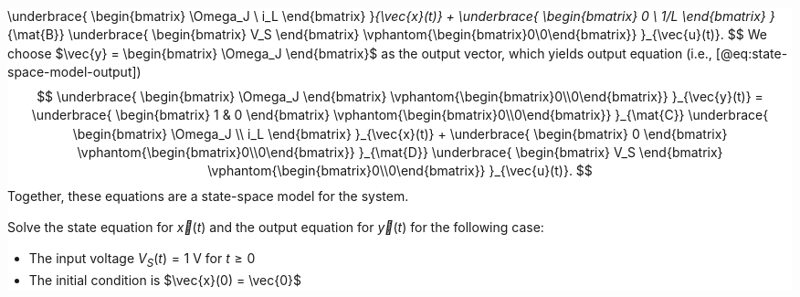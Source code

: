 \underbrace{
\begin{bmatrix} 
\Omega_J \\ i_L
\end{bmatrix}
}_{\vec{x}(t)} + 
\underbrace{
\begin{bmatrix}
0 \\ 1/L
\end{bmatrix}
}_{\mat{B}}
\underbrace{
\begin{bmatrix} 
V_S
\end{bmatrix}
\vphantom{\begin{bmatrix}0\\0\end{bmatrix}}
}_{\vec{u}(t)}.
$$
We choose $\vec{y} = \begin{bmatrix} \Omega_J \end{bmatrix}$ as the output vector, which yields output equation (i.e., [@eq:state-space-model-output])
$$
\underbrace{
\begin{bmatrix} \Omega_J \end{bmatrix}
\vphantom{\begin{bmatrix}0\\0\end{bmatrix}}
}_{\vec{y}(t)} = 
\underbrace{
\begin{bmatrix} 1 & 0 \end{bmatrix}
\vphantom{\begin{bmatrix}0\\0\end{bmatrix}}
}_{\mat{C}}
\underbrace{
\begin{bmatrix} 
\Omega_J \\ i_L
\end{bmatrix}
}_{\vec{x}(t)} + 
\underbrace{
\begin{bmatrix} 0 \end{bmatrix}
\vphantom{\begin{bmatrix}0\\0\end{bmatrix}}
}_{\mat{D}} 
\underbrace{
\begin{bmatrix} 
V_S
\end{bmatrix}
\vphantom{\begin{bmatrix}0\\0\end{bmatrix}}
}_{\vec{u}(t)}.
$$
Together, these equations are a state-space model for the system.

Solve the state equation for $\vec{x}(t)$ and the output equation for $\vec{y}(t)$ for the following case:

- The input voltage $V_S(t) = 1$ V for $t \ge 0$
- The initial condition is $\vec{x}(0) = \vec{0}$
